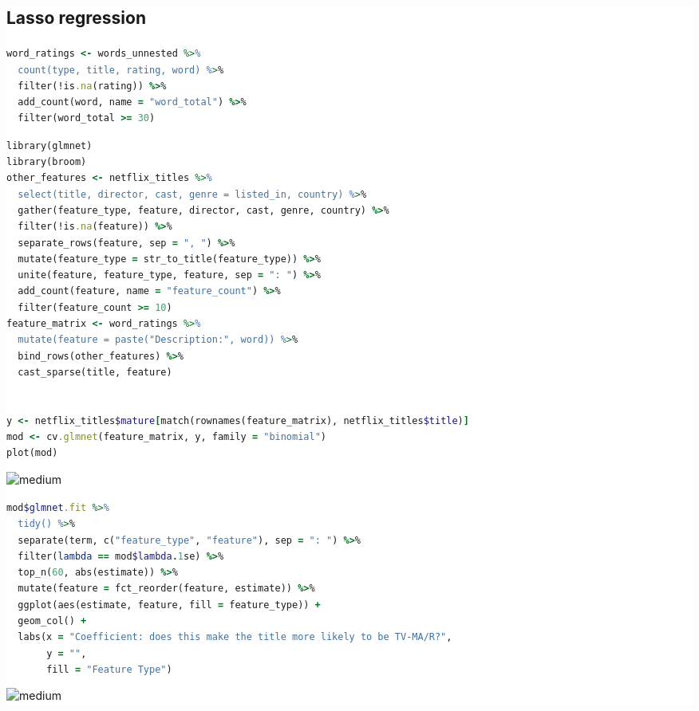 ## Lasso regression

```ruby
word_ratings <- words_unnested %>%
  count(type, title, rating, word) %>%
  filter(!is.na(rating)) %>%
  add_count(word, name = "word_total") %>%
  filter(word_total >= 30)
```
```ruby
library(glmnet)
library(broom)
other_features <- netflix_titles %>%
  select(title, director, cast, genre = listed_in, country) %>%
  gather(feature_type, feature, director, cast, genre, country) %>%
  filter(!is.na(feature)) %>%
  separate_rows(feature, sep = ", ") %>%
  mutate(feature_type = str_to_title(feature_type)) %>%
  unite(feature, feature_type, feature, sep = ": ") %>%
  add_count(feature, name = "feature_count") %>%
  filter(feature_count >= 10)
feature_matrix <- word_ratings %>%
  mutate(feature = paste("Description:", word)) %>%
  bind_rows(other_features) %>%
  cast_sparse(title, feature)


y <- netflix_titles$mature[match(rownames(feature_matrix), netflix_titles$title)]
mod <- cv.glmnet(feature_matrix, y, family = "binomial")
plot(mod)
```
<img src="{{site.baseurl | prepend: site.url}}images/netflix/unnamed-chunk-16-1.png" alt="medium" />

```ruby
mod$glmnet.fit %>%
  tidy() %>%
  separate(term, c("feature_type", "feature"), sep = ": ") %>%
  filter(lambda == mod$lambda.1se) %>%
  top_n(60, abs(estimate)) %>%
  mutate(feature = fct_reorder(feature, estimate)) %>%
  ggplot(aes(estimate, feature, fill = feature_type)) +
  geom_col() +
  labs(x = "Coefficient: does this make the title more likely to be TV-MA/R?",
       y = "",
       fill = "Feature Type")
```
<img src="{{site.baseurl | prepend: site.url}}images/netflix/unnamed-chunk-17-1.png" alt="medium" />
